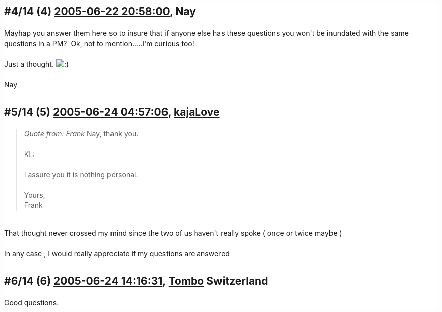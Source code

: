 ## \#4/14 (4) [2005-06-22 20:58:00](https://www.astralpulse.com/forums/index.php?msg=167640), Nay  ##
<section>
Mayhap you answer them here so to insure that if anyone else has these questions you won't be inundated with the same questions in a PM?  Ok, not to mention.....I'm curious too!
<br>
<br>
Just a thought.
<img alt=":)" class="smiley" src="https://www.astralpulse.com/forums/Smileys/fugue/smiley.png" title="Smiley"/>
<br>
<br>
Nay
</section>

## \#5/14 (5) [2005-06-24 04:57:06](https://www.astralpulse.com/forums/index.php?msg=167770), [kajaLove](https://www.astralpulse.com/forums/profile/?u=6993)  ##
<section>
<blockquote class="bbc_standard_quote">
 <cite>
  Quote from: Frank
 </cite>
 Nay, thank you.
 <br>
 <br>
 KL:
 <br>
 <br>
 I assure you it is nothing personal.
 <br>
 <br>
 Yours,
 <br>
 Frank
</blockquote>
<br>
That thought never crossed my mind since the two of us haven't really spoke ( once or twice maybe )
<br>
<br>
In any case , I would really appreciate if my questions are answered
</section>

## \#6/14 (6) [2005-06-24 14:16:31](https://www.astralpulse.com/forums/index.php?msg=167811), [Tombo](https://www.astralpulse.com/forums/profile/?u=2799) Switzerland ##
<section>
Good questions.
</section>
